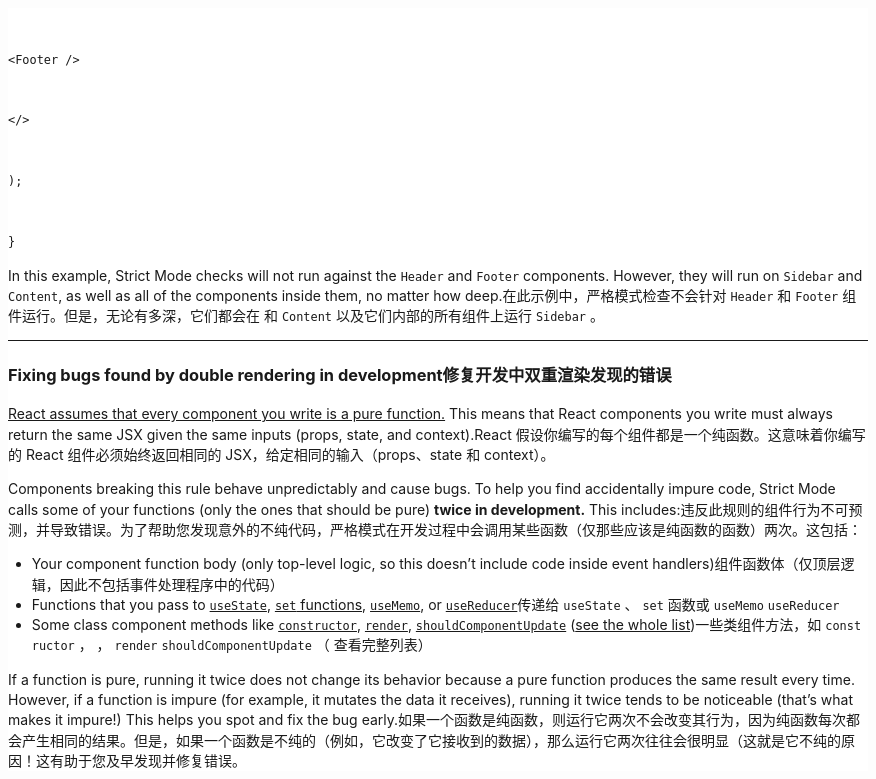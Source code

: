 ```


<Footer />


</>


);


}
```



In this example, Strict Mode checks will not run against the `Header` and `Footer` components. However, they will run on `Sidebar` and `Content`, as well as all of the components inside them, no matter how deep.在此示例中，严格模式检查不会针对 `Header` 和 `Footer` 组件运行。但是，无论有多深，它们都会在 和 `Content` 以及它们内部的所有组件上运行 `Sidebar` 。

***

### Fixing bugs found by double rendering in development修复开发中双重渲染发现的错误[](#fixing-bugs-found-by-double-rendering-in-development "Link for Fixing bugs found by double rendering in development ")

[React assumes that every component you write is a pure function.](https://react.dev/learn/keeping-components-pure) This means that React components you write must always return the same JSX given the same inputs (props, state, and context).React 假设你编写的每个组件都是一个纯函数。这意味着你编写的 React 组件必须始终返回相同的 JSX，给定相同的输入（props、state 和 context）。

Components breaking this rule behave unpredictably and cause bugs. To help you find accidentally impure code, Strict Mode calls some of your functions (only the ones that should be pure) **twice in development.** This includes:违反此规则的组件行为不可预测，并导致错误。为了帮助您发现意外的不纯代码，严格模式在开发过程中会调用某些函数（仅那些应该是纯函数的函数）两次。这包括：

* Your component function body (only top-level logic, so this doesn’t include code inside event handlers)组件函数体（仅顶层逻辑，因此不包括事件处理程序中的代码）
* Functions that you pass to [`useState`](https://react.dev/reference/react/useState), [`set` functions](https://react.dev/reference/react/useState#setstate), [`useMemo`](https://react.dev/reference/react/useMemo), or [`useReducer`](https://react.dev/reference/react/useReducer)传递给 `useState` 、 `set` 函数或 `useMemo` `useReducer`
* Some class component methods like [`constructor`](https://react.dev/reference/react/Component#constructor), [`render`](https://react.dev/reference/react/Component#render), [`shouldComponentUpdate`](https://react.dev/reference/react/Component#shouldcomponentupdate) ([see the whole list](https://reactjs.org/docs/strict-mode.html#detecting-unexpected-side-effects))一些类组件方法，如 `constructor` ， ， `render` `shouldComponentUpdate` （ 查看完整列表）

If a function is pure, running it twice does not change its behavior because a pure function produces the same result every time. However, if a function is impure (for example, it mutates the data it receives), running it twice tends to be noticeable (that’s what makes it impure!) This helps you spot and fix the bug early.如果一个函数是纯函数，则运行它两次不会改变其行为，因为纯函数每次都会产生相同的结果。但是，如果一个函数是不纯的（例如，它改变了它接收到的数据），那么运行它两次往往会很明显（这就是它不纯的原因！这有助于您及早发现并修复错误。
